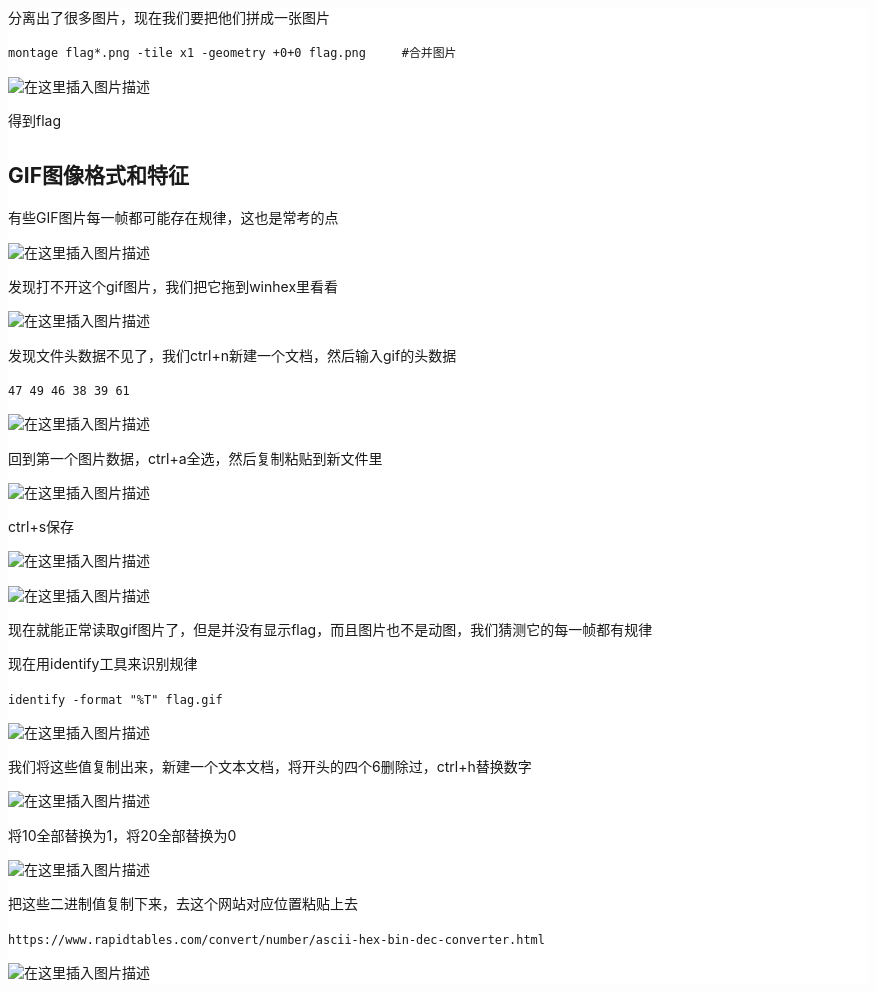 分离出了很多图片，现在我们要把他们拼成一张图片
```
montage flag*.png -tile x1 -geometry +0+0 flag.png     #合并图片
```
![在这里插入图片描述](https://img-blog.csdnimg.cn/e33085edd69245bfbc9bf5a0bd7fea03.png)

得到flag

## GIF图像格式和特征
有些GIF图片每一帧都可能存在规律，这也是常考的点

![在这里插入图片描述](https://img-blog.csdnimg.cn/f081f509afb54cdbb794bcbbd510ee59.png)

发现打不开这个gif图片，我们把它拖到winhex里看看

![在这里插入图片描述](https://img-blog.csdnimg.cn/9600d6074ffa445f9faa823728d76da3.png)

发现文件头数据不见了，我们ctrl+n新建一个文档，然后输入gif的头数据
```
47 49 46 38 39 61
```

![在这里插入图片描述](https://img-blog.csdnimg.cn/3299cfb39cd44a52ad80440f8387a89d.png)


回到第一个图片数据，ctrl+a全选，然后复制粘贴到新文件里

![在这里插入图片描述](https://img-blog.csdnimg.cn/bb6601b48de5410b89d2b1f32c549397.png)



ctrl+s保存

![在这里插入图片描述](https://img-blog.csdnimg.cn/c8f21514b5d249288190e6f2632143bb.png)

![在这里插入图片描述](https://img-blog.csdnimg.cn/434f41ea9bf4425db455160def2f732e.png)

现在就能正常读取gif图片了，但是并没有显示flag，而且图片也不是动图，我们猜测它的每一帧都有规律

现在用identify工具来识别规律
```
identify -format "%T" flag.gif
```
![在这里插入图片描述](https://img-blog.csdnimg.cn/5771fd167bba463bace9a230ddc5bcd5.png)

我们将这些值复制出来，新建一个文本文档，将开头的四个6删除过，ctrl+h替换数字


![在这里插入图片描述](https://img-blog.csdnimg.cn/9acfce6d8a9d4d5c94b0c05d45475608.png)

将10全部替换为1，将20全部替换为0

![在这里插入图片描述](https://img-blog.csdnimg.cn/8b587ae8ed4f437393b172fbff4006a9.png)

把这些二进制值复制下来，去这个网站对应位置粘贴上去
```
https://www.rapidtables.com/convert/number/ascii-hex-bin-dec-converter.html
```
![在这里插入图片描述](https://img-blog.csdnimg.cn/a920b7047bd34e0aa1d353a1549a1141.png)
